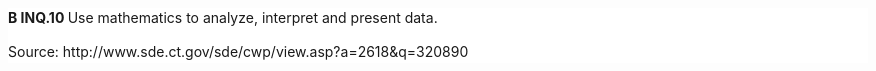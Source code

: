  <p>
  <b>
   B INQ.10
  </b>
  Use mathematics to analyze, interpret and present data.
 </p>
<p>
  Source: http://www.sde.ct.gov/sde/cwp/view.asp?a=2618&amp;q=320890
 </p>

</body>
